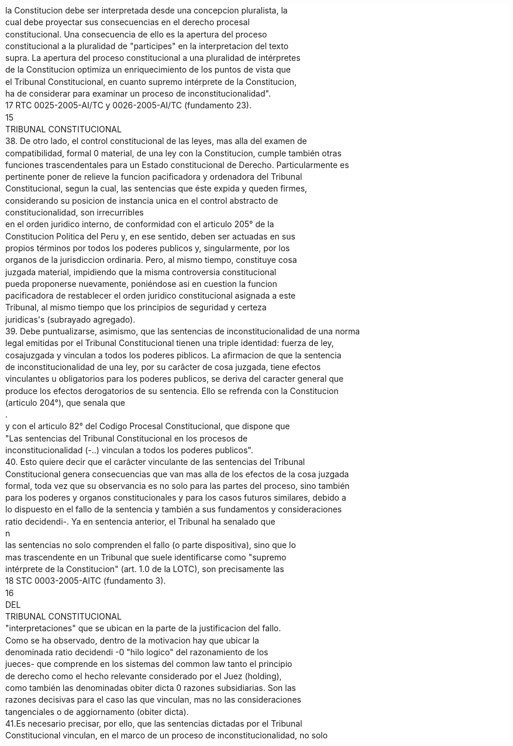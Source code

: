 la Constitucion debe ser interpretada desde una concepcion pluralista, la  
cual debe proyectar sus consecuencias en el derecho procesal  
constitucional. Una consecuencia de ello es la apertura del proceso  
constitucional a la pluralidad de "participes" en la interpretacion del texto  
supra. La apertura del proceso constitucional a una pluralidad de intérpretes  
de la Constitucion optimiza un enriquecimiento de los puntos de vista que  
el Tribunal Constitucional, en cuanto supremo intérprete de la Constitucion,  
ha de considerar para examinar un proceso de inconstitucionalidad".  
17 RTC 0025-2005-AI/TC y 0026-2005-AI/TC (fundamento 23).  
15  
TRIBUNAL CONSTITUCIONAL  
38. De otro lado, el control constitucional de las leyes, mas alla del examen de  
compatibilidad, formal 0 material, de una ley con la Constitucion, cumple también otras  
funciones trascendentales para un Estado constitucional de Derecho. Particularmente es  
pertinente poner de relieve la funcion pacificadora y ordenadora del Tribunal  
Constitucional, segun la cual, las sentencias que éste expida y queden firmes,  
considerando su posicion de instancia unica en el control abstracto de  
constitucionalidad, son irrecurribles  
en el orden juridico interno, de conformidad con el articulo 205° de la  
Constitucion Politica del Peru y, en ese sentido, deben ser actuadas en sus  
propios términos por todos los poderes publicos y, singularmente, por los  
organos de la jurisdiccion ordinaria. Pero, al mismo tiempo, constituye cosa  
juzgada material, impidiendo que la misma controversia constitucional  
pueda proponerse nuevamente, poniéndose asi en cuestion la funcion  
pacificadora de restablecer el orden juridico constitucional asignada a este  
Tribunal, al mismo tiempo que los principios de seguridad y certeza  
juridicas's (subrayado agregado).  
39. Debe puntualizarse, asimismo, que las sentencias de inconstitucionalidad de una norma  
legal emitidas por el Tribunal Constitucional tienen una triple identidad: fuerza de ley,  
cosajuzgada y vinculan a todos los poderes piblicos. La afirmacion de que la sentencia  
de inconstitucionalidad de una ley, por su carâcter de cosa juzgada, tiene efectos  
vinculantes u obligatorios para los poderes publicos, se deriva del caracter general que  
produce los efectos derogatorios de su sentencia. Ello se refrenda con la Constitucion  
(articulo 204°), que senala que  
<la sentencia del Tribunal que declara la inconstitucionalidad de una norma  
se publica en el diario oficial. Al dia siguiente de la publicacion dicha  
norma queda sin efecto>.  
y con el articulo 82° del Codigo Procesal Constitucional, que dispone que  
"Las sentencias del Tribunal Constitucional en los procesos de  
inconstitucionalidad (-..) vinculan a todos los poderes publicos".  
40. Esto quiere decir que el carâcter vinculante de las sentencias del Tribunal  
Constitucional genera consecuencias que van mas alla de los efectos de la cosa juzgada  
formal, toda vez que su observancia es no solo para las partes del proceso, sino también  
para los poderes y organos constitucionales y para los casos futuros similares, debido a  
lo dispuesto en el fallo de la sentencia y también a sus fundamentos y consideraciones  
ratio decidendi-. Ya en sentencia anterior, el Tribunal ha senalado que  
n  
las sentencias no solo comprenden el fallo (o parte dispositiva), sino que lo  
mas trascendente en un Tribunal que suele identificarse como "supremo  
intérprete de la Constitucion" (art. 1.0 de la LOTC), son precisamente las  
18 STC 0003-2005-AITC (fundamento 3).  
16  
DEL  
TRIBUNAL CONSTITUCIONAL  
"interpretaciones" que se ubican en la parte de la justificacion del fallo.  
Como se ha observado, dentro de la motivacion hay que ubicar la  
denominada ratio decidendi -0 "hilo logico" del razonamiento de los  
jueces- que comprende en los sistemas del common law tanto el principio  
de derecho como el hecho relevante considerado por el Juez (holding),  
como también las denominadas obiter dicta 0 razones subsidiarias. Son las  
razones decisivas para el caso las que vinculan, mas no las consideraciones  
tangenciales o de aggiornamento (obiter dicta).  
41.Es necesario precisar, por ello, que las sentencias dictadas por el Tribunal  
Constitucional vinculan, en el marco de un proceso de inconstitucionalidad, no solo  